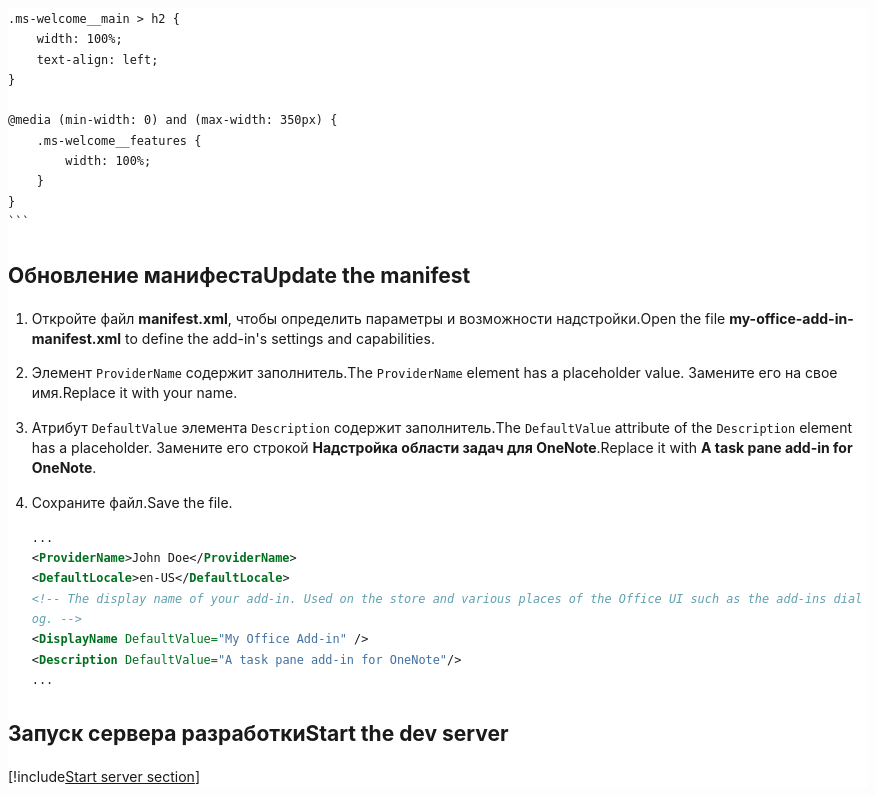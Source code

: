     .ms-welcome__main > h2 {
        width: 100%;
        text-align: left;
    }

    @media (min-width: 0) and (max-width: 350px) {
        .ms-welcome__features {
            width: 100%;
        }
    }
    ```

## <a name="update-the-manifest"></a><span data-ttu-id="f5b13-124">Обновление манифеста</span><span class="sxs-lookup"><span data-stu-id="f5b13-124">Update the manifest</span></span>

1. <span data-ttu-id="f5b13-125">Откройте файл **manifest.xml**, чтобы определить параметры и возможности надстройки.</span><span class="sxs-lookup"><span data-stu-id="f5b13-125">Open the file **my-office-add-in-manifest.xml** to define the add-in's settings and capabilities.</span></span>

2. <span data-ttu-id="f5b13-126">Элемент `ProviderName` содержит заполнитель.</span><span class="sxs-lookup"><span data-stu-id="f5b13-126">The `ProviderName` element has a placeholder value.</span></span> <span data-ttu-id="f5b13-127">Замените его на свое имя.</span><span class="sxs-lookup"><span data-stu-id="f5b13-127">Replace it with your name.</span></span>

3. <span data-ttu-id="f5b13-128">Атрибут `DefaultValue` элемента `Description` содержит заполнитель.</span><span class="sxs-lookup"><span data-stu-id="f5b13-128">The `DefaultValue` attribute of the `Description` element has a placeholder.</span></span> <span data-ttu-id="f5b13-129">Замените его строкой **Надстройка области задач для OneNote**.</span><span class="sxs-lookup"><span data-stu-id="f5b13-129">Replace it with **A task pane add-in for OneNote**.</span></span>

4. <span data-ttu-id="f5b13-130">Сохраните файл.</span><span class="sxs-lookup"><span data-stu-id="f5b13-130">Save the file.</span></span>

    ```xml
    ...
    <ProviderName>John Doe</ProviderName>
    <DefaultLocale>en-US</DefaultLocale>
    <!-- The display name of your add-in. Used on the store and various places of the Office UI such as the add-ins dialog. -->
    <DisplayName DefaultValue="My Office Add-in" />
    <Description DefaultValue="A task pane add-in for OneNote"/>
    ...
    ```

## <a name="start-the-dev-server"></a><span data-ttu-id="f5b13-131">Запуск сервера разработки</span><span class="sxs-lookup"><span data-stu-id="f5b13-131">Start the dev server</span></span>

[!include[Start server section](../includes/quickstart-yo-start-server.md)]

